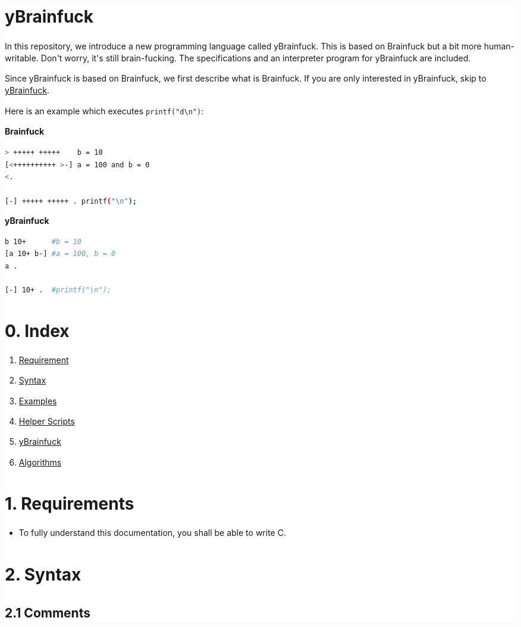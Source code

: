 # yBrainfuck

In this repository, we introduce a new programming language called yBrainfuck. This is based on Brainfuck but a bit more human-writable. Don't worry, it's still brain-fucking. The specifications and an interpreter program for yBrainfuck are included.

Since yBrainfuck is based on Brainfuck, we first describe what is Brainfuck. If you are only interested in yBrainfuck, skip to [yBrainfuck](#ybrainfuck_spec).

Here is an example which executes `printf("d\n")`:

**Brainfuck**
```bash
> +++++ +++++    b = 10
[<++++++++++ >-] a = 100 and b = 0
<.

[-] +++++ +++++ . printf("\n");
```

**yBrainfuck**
```bash
b 10+      #b = 10
[a 10+ b-] #a = 100, b = 0
a .

[-] 10+ .  #printf("\n");
```

# 0. Index

1. [Requirement](#requirements)

2. [Syntax](#syntax)

3. [Examples](#examples)

4. [Helper Scripts](#helper_scripts)

5. [yBrainfuck](#ybrainfuck_spec)

6. [Algorithms](#algorithms)

<a id='requirements'></a>
# 1. Requirements

- To fully understand this documentation, you shall be able to write C.

<a id='syntax'></a>
# 2. Syntax

## 2.1 Comments
